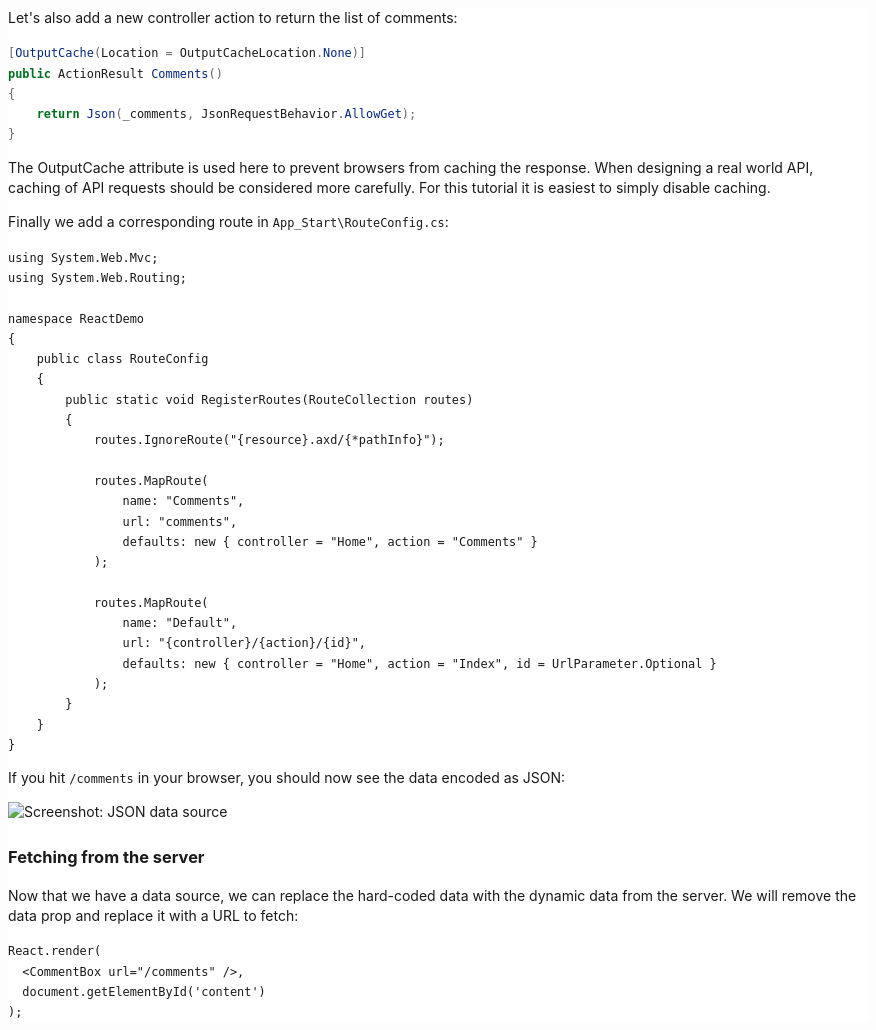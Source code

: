 Let's also add a new controller action to return the list of comments:

```csharp
[OutputCache(Location = OutputCacheLocation.None)]
public ActionResult Comments()
{
	return Json(_comments, JsonRequestBehavior.AllowGet);
}
```

The OutputCache attribute is used here to prevent browsers from caching the response. When designing a real world API, caching of API requests should be considered more carefully. For this tutorial it is easiest to simply disable caching.

Finally we add a corresponding route in `App_Start\RouteConfig.cs`:

```csharp{12-16}
using System.Web.Mvc;
using System.Web.Routing;

namespace ReactDemo
{
	public class RouteConfig
	{
		public static void RegisterRoutes(RouteCollection routes)
		{
			routes.IgnoreRoute("{resource}.axd/{*pathInfo}");

			routes.MapRoute(
				name: "Comments",
				url: "comments",
				defaults: new { controller = "Home", action = "Comments" }
			);

			routes.MapRoute(
				name: "Default",
				url: "{controller}/{action}/{id}",
				defaults: new { controller = "Home", action = "Index", id = UrlParameter.Optional }
			);
		}
	}
}
```

If you hit `/comments` in your browser, you should now see the data encoded as JSON:

<img src="/img/tutorial/json.png" alt="Screenshot: JSON data source" width="468" />

### Fetching from the server

Now that we have a data source, we can replace the hard-coded data with the dynamic data from the server. We will remove the data prop and replace it with a URL to fetch:

```javascript{2}
React.render(
  <CommentBox url="/comments" />,
  document.getElementById('content')
);
```
